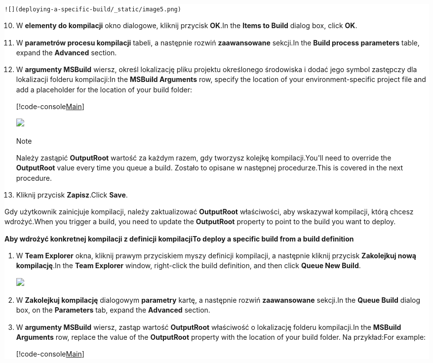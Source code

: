     ![](deploying-a-specific-build/_static/image5.png)
10. <span data-ttu-id="c95b9-153">W **elementy do kompilacji** okno dialogowe, kliknij przycisk **OK**.</span><span class="sxs-lookup"><span data-stu-id="c95b9-153">In the **Items to Build** dialog box, click **OK**.</span></span>
11. <span data-ttu-id="c95b9-154">W **parametrów procesu kompilacji** tabeli, a następnie rozwiń **zaawansowane** sekcji.</span><span class="sxs-lookup"><span data-stu-id="c95b9-154">In the **Build process parameters** table, expand the **Advanced** section.</span></span>
12. <span data-ttu-id="c95b9-155">W **argumenty MSBuild** wiersz, określ lokalizację pliku projektu określonego środowiska i dodać jego symbol zastępczy dla lokalizacji folderu kompilacji:</span><span class="sxs-lookup"><span data-stu-id="c95b9-155">In the **MSBuild Arguments** row, specify the location of your environment-specific project file and add a placeholder for the location of your build folder:</span></span>

    [!code-console[Main](deploying-a-specific-build/samples/sample4.cmd)]

    ![](deploying-a-specific-build/_static/image6.png)

    > [!NOTE]
    > <span data-ttu-id="c95b9-156">Należy zastąpić **OutputRoot** wartość za każdym razem, gdy tworzysz kolejkę kompilacji.</span><span class="sxs-lookup"><span data-stu-id="c95b9-156">You'll need to override the **OutputRoot** value every time you queue a build.</span></span> <span data-ttu-id="c95b9-157">Zostało to opisane w następnej procedurze.</span><span class="sxs-lookup"><span data-stu-id="c95b9-157">This is covered in the next procedure.</span></span>
13. <span data-ttu-id="c95b9-158">Kliknij przycisk **Zapisz**.</span><span class="sxs-lookup"><span data-stu-id="c95b9-158">Click **Save**.</span></span>

<span data-ttu-id="c95b9-159">Gdy użytkownik zainicjuje kompilacji, należy zaktualizować **OutputRoot** właściwości, aby wskazywał kompilacji, którą chcesz wdrożyć.</span><span class="sxs-lookup"><span data-stu-id="c95b9-159">When you trigger a build, you need to update the **OutputRoot** property to point to the build you want to deploy.</span></span>

<span data-ttu-id="c95b9-160">**Aby wdrożyć konkretnej kompilacji z definicji kompilacji**</span><span class="sxs-lookup"><span data-stu-id="c95b9-160">**To deploy a specific build from a build definition**</span></span>

1. <span data-ttu-id="c95b9-161">W **Team Explorer** okna, kliknij prawym przyciskiem myszy definicji kompilacji, a następnie kliknij przycisk **Zakolejkuj nową kompilację**.</span><span class="sxs-lookup"><span data-stu-id="c95b9-161">In the **Team Explorer** window, right-click the build definition, and then click **Queue New Build**.</span></span>

    ![](deploying-a-specific-build/_static/image7.png)
2. <span data-ttu-id="c95b9-162">W **Zakolejkuj kompilację** dialogowym **parametry** kartę, a następnie rozwiń **zaawansowane** sekcji.</span><span class="sxs-lookup"><span data-stu-id="c95b9-162">In the **Queue Build** dialog box, on the **Parameters** tab, expand the **Advanced** section.</span></span>
3. <span data-ttu-id="c95b9-163">W **argumenty MSBuild** wiersz, zastąp wartość **OutputRoot** właściwość o lokalizację folderu kompilacji.</span><span class="sxs-lookup"><span data-stu-id="c95b9-163">In the **MSBuild Arguments** row, replace the value of the **OutputRoot** property with the location of your build folder.</span></span> <span data-ttu-id="c95b9-164">Na przykład:</span><span class="sxs-lookup"><span data-stu-id="c95b9-164">For example:</span></span>

    [!code-console[Main](deploying-a-specific-build/samples/sample5.cmd)]
